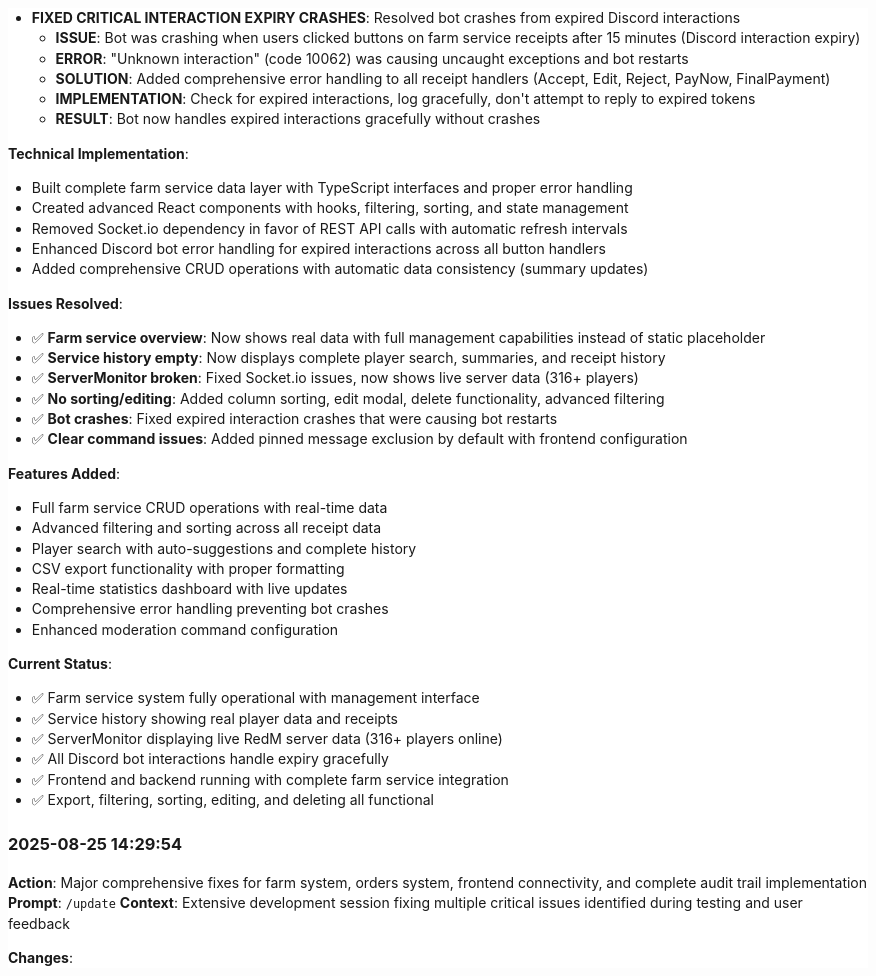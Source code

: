 - **FIXED CRITICAL INTERACTION EXPIRY CRASHES**: Resolved bot crashes from expired Discord interactions
  - **ISSUE**: Bot was crashing when users clicked buttons on farm service receipts after 15 minutes (Discord interaction expiry)
  - **ERROR**: "Unknown interaction" (code 10062) was causing uncaught exceptions and bot restarts
  - **SOLUTION**: Added comprehensive error handling to all receipt handlers (Accept, Edit, Reject, PayNow, FinalPayment)
  - **IMPLEMENTATION**: Check for expired interactions, log gracefully, don't attempt to reply to expired tokens
  - **RESULT**: Bot now handles expired interactions gracefully without crashes

**Technical Implementation**:
- Built complete farm service data layer with TypeScript interfaces and proper error handling
- Created advanced React components with hooks, filtering, sorting, and state management
- Removed Socket.io dependency in favor of REST API calls with automatic refresh intervals
- Enhanced Discord bot error handling for expired interactions across all button handlers
- Added comprehensive CRUD operations with automatic data consistency (summary updates)

**Issues Resolved**:
- ✅ **Farm service overview**: Now shows real data with full management capabilities instead of static placeholder
- ✅ **Service history empty**: Now displays complete player search, summaries, and receipt history
- ✅ **ServerMonitor broken**: Fixed Socket.io issues, now shows live server data (316+ players)
- ✅ **No sorting/editing**: Added column sorting, edit modal, delete functionality, advanced filtering
- ✅ **Bot crashes**: Fixed expired interaction crashes that were causing bot restarts
- ✅ **Clear command issues**: Added pinned message exclusion by default with frontend configuration

**Features Added**:
- Full farm service CRUD operations with real-time data
- Advanced filtering and sorting across all receipt data  
- Player search with auto-suggestions and complete history
- CSV export functionality with proper formatting
- Real-time statistics dashboard with live updates
- Comprehensive error handling preventing bot crashes
- Enhanced moderation command configuration

**Current Status**:
- ✅ Farm service system fully operational with management interface
- ✅ Service history showing real player data and receipts
- ✅ ServerMonitor displaying live RedM server data (316+ players online)
- ✅ All Discord bot interactions handle expiry gracefully
- ✅ Frontend and backend running with complete farm service integration
- ✅ Export, filtering, sorting, editing, and deleting all functional

### 2025-08-25 14:29:54
**Action**: Major comprehensive fixes for farm system, orders system, frontend connectivity, and complete audit trail implementation
**Prompt**: `/update`
**Context**: Extensive development session fixing multiple critical issues identified during testing and user feedback

**Changes**:
